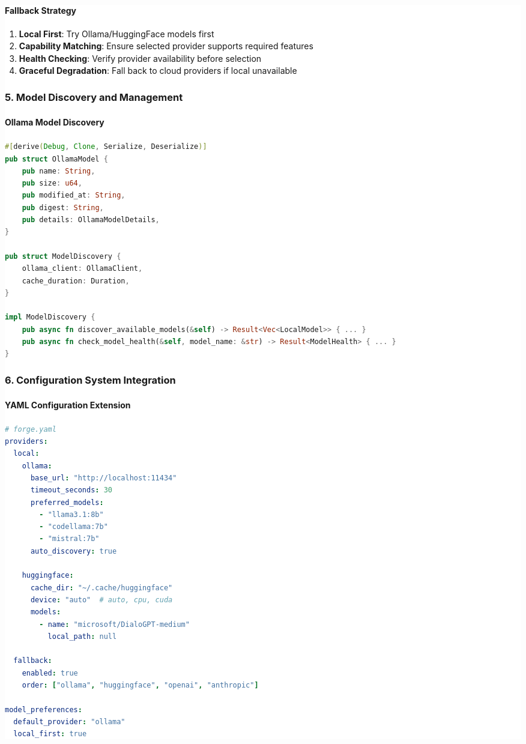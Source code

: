 #### Fallback Strategy
1. **Local First**: Try Ollama/HuggingFace models first
2. **Capability Matching**: Ensure selected provider supports required features
3. **Health Checking**: Verify provider availability before selection
4. **Graceful Degradation**: Fall back to cloud providers if local unavailable

### 5. Model Discovery and Management

#### Ollama Model Discovery
```rust
#[derive(Debug, Clone, Serialize, Deserialize)]
pub struct OllamaModel {
    pub name: String,
    pub size: u64,
    pub modified_at: String,
    pub digest: String,
    pub details: OllamaModelDetails,
}

pub struct ModelDiscovery {
    ollama_client: OllamaClient,
    cache_duration: Duration,
}

impl ModelDiscovery {
    pub async fn discover_available_models(&self) -> Result<Vec<LocalModel>> { ... }
    pub async fn check_model_health(&self, model_name: &str) -> Result<ModelHealth> { ... }
}
```

### 6. Configuration System Integration

#### YAML Configuration Extension
```yaml
# forge.yaml
providers:
  local:
    ollama:
      base_url: "http://localhost:11434"
      timeout_seconds: 30
      preferred_models:
        - "llama3.1:8b"
        - "codellama:7b"
        - "mistral:7b"
      auto_discovery: true
      
    huggingface:
      cache_dir: "~/.cache/huggingface"
      device: "auto"  # auto, cpu, cuda
      models:
        - name: "microsoft/DialoGPT-medium"
          local_path: null
          
  fallback:
    enabled: true
    order: ["ollama", "huggingface", "openai", "anthropic"]
    
model_preferences:
  default_provider: "ollama"
  local_first: true
```
